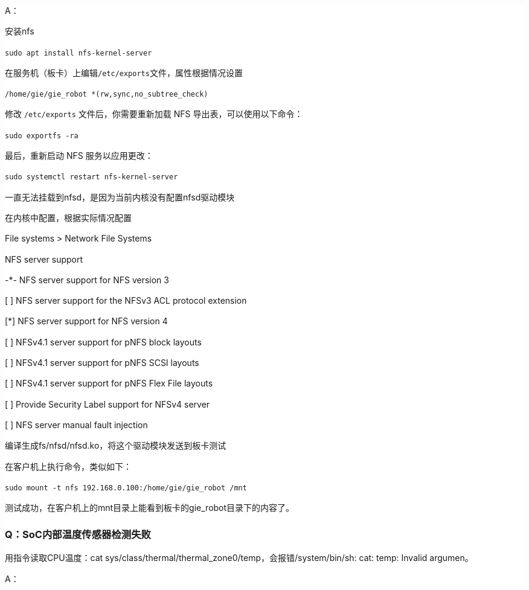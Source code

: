 A：

安装nfs

```
sudo apt install nfs-kernel-server
```

在服务机（板卡）上编辑`/etc/exports`文件，属性根据情况设置

```
/home/gie/gie_robot *(rw,sync,no_subtree_check)
```

修改 `/etc/exports` 文件后，你需要重新加载 NFS 导出表，可以使用以下命令：

```
sudo exportfs -ra
```

最后，重新启动 NFS 服务以应用更改：

```
sudo systemctl restart nfs-kernel-server
```

一直无法挂载到nfsd，是因为当前内核没有配置nfsd驱动模块

在内核中配置，根据实际情况配置

File systems > Network File Systems

<M>   NFS server support

-*-     NFS server support for NFS version 3

[ ]       NFS server support for the NFSv3 ACL protocol extension

[*]     NFS server support for NFS version 4

[ ]   NFSv4.1 server support for pNFS block layouts

[ ]   NFSv4.1 server support for pNFS SCSI layouts

[ ]   NFSv4.1 server support for pNFS Flex File layouts

[ ]   Provide Security Label support for NFSv4 server

[ ]   NFS server manual fault injection

编译生成fs/nfsd/nfsd.ko，将这个驱动模块发送到板卡测试

在客户机上执行命令，类似如下：

```
sudo mount -t nfs 192.168.0.100:/home/gie/gie_robot /mnt
```

测试成功，在客户机上的mnt目录上能看到板卡的gie_robot目录下的内容了。

### Q：SoC内部温度传感器检测失败

用指令读取CPU温度：cat sys/class/thermal/thermal_zone0/temp，会报错/system/bin/sh: cat: temp: Invalid argumen。

A：
